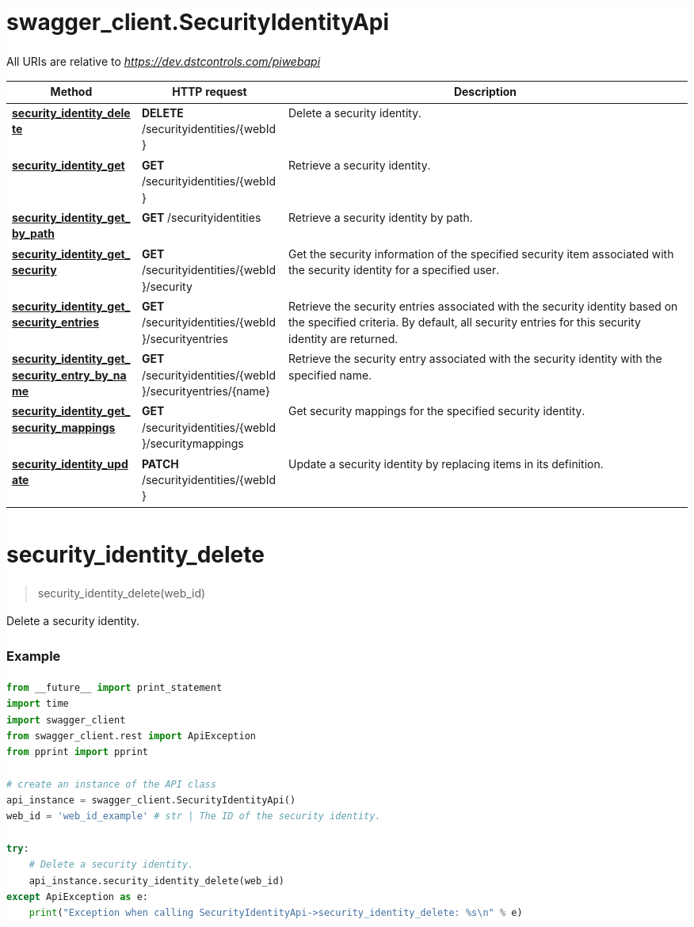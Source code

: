 # swagger_client.SecurityIdentityApi

All URIs are relative to *https://dev.dstcontrols.com/piwebapi*

Method | HTTP request | Description
------------- | ------------- | -------------
[**security_identity_delete**](SecurityIdentityApi.md#security_identity_delete) | **DELETE** /securityidentities/{webId} | Delete a security identity.
[**security_identity_get**](SecurityIdentityApi.md#security_identity_get) | **GET** /securityidentities/{webId} | Retrieve a security identity.
[**security_identity_get_by_path**](SecurityIdentityApi.md#security_identity_get_by_path) | **GET** /securityidentities | Retrieve a security identity by path.
[**security_identity_get_security**](SecurityIdentityApi.md#security_identity_get_security) | **GET** /securityidentities/{webId}/security | Get the security information of the specified security item associated with the security identity for a specified user.
[**security_identity_get_security_entries**](SecurityIdentityApi.md#security_identity_get_security_entries) | **GET** /securityidentities/{webId}/securityentries | Retrieve the security entries associated with the security identity based on the specified criteria. By default, all security entries for this security identity are returned.
[**security_identity_get_security_entry_by_name**](SecurityIdentityApi.md#security_identity_get_security_entry_by_name) | **GET** /securityidentities/{webId}/securityentries/{name} | Retrieve the security entry associated with the security identity with the specified name.
[**security_identity_get_security_mappings**](SecurityIdentityApi.md#security_identity_get_security_mappings) | **GET** /securityidentities/{webId}/securitymappings | Get security mappings for the specified security identity.
[**security_identity_update**](SecurityIdentityApi.md#security_identity_update) | **PATCH** /securityidentities/{webId} | Update a security identity by replacing items in its definition.


# **security_identity_delete**
> security_identity_delete(web_id)

Delete a security identity.

### Example 
```python
from __future__ import print_statement
import time
import swagger_client
from swagger_client.rest import ApiException
from pprint import pprint

# create an instance of the API class
api_instance = swagger_client.SecurityIdentityApi()
web_id = 'web_id_example' # str | The ID of the security identity.

try: 
    # Delete a security identity.
    api_instance.security_identity_delete(web_id)
except ApiException as e:
    print("Exception when calling SecurityIdentityApi->security_identity_delete: %s\n" % e)
```

